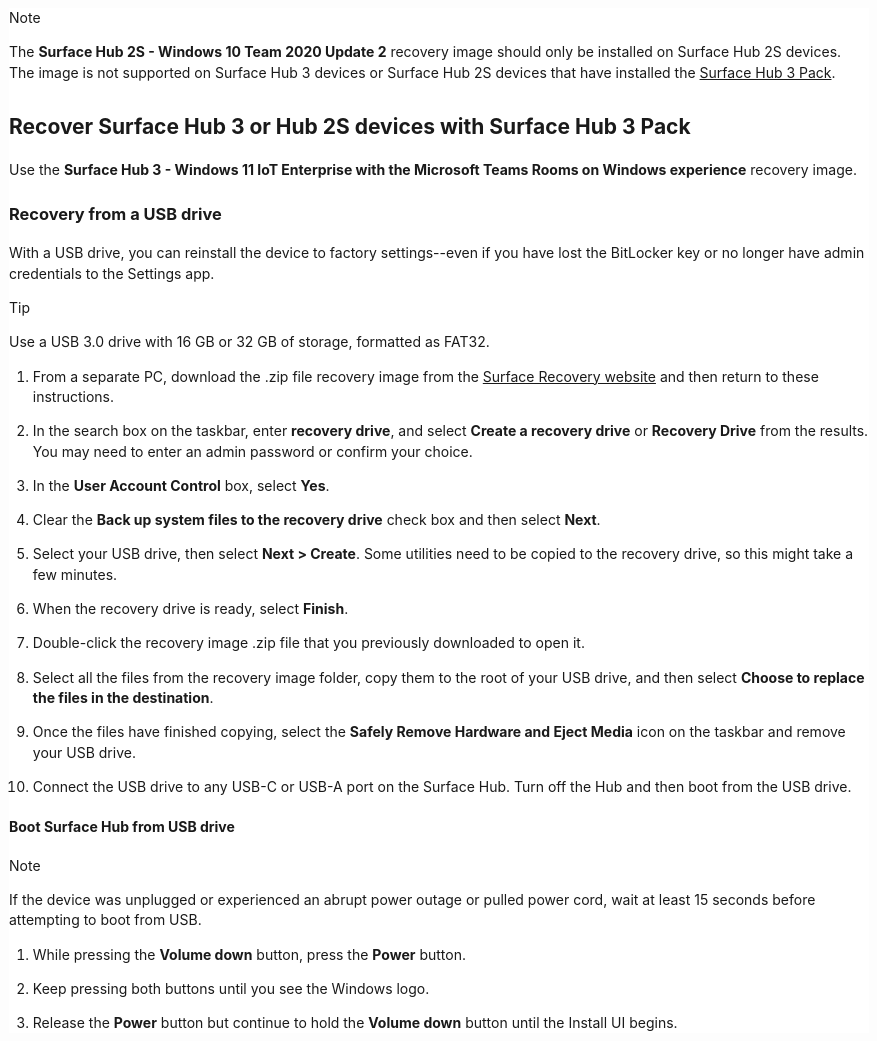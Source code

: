 >[!NOTE]
>The **Surface Hub 2S - Windows 10 Team 2020 Update 2** recovery image should only be installed on Surface Hub 2S devices. The image is not supported on Surface Hub 3 devices or Surface Hub 2S devices that have installed the [Surface Hub 3 Pack](surface-hub-3-pack-faq.md). 

## Recover Surface Hub 3 or Hub 2S devices with Surface Hub 3 Pack

Use the **Surface Hub 3 - Windows 11 IoT Enterprise with the Microsoft Teams Rooms on Windows experience** recovery image.  
 
### Recovery from a USB drive

With a USB drive, you can reinstall the device to factory settings--even if you have lost the BitLocker key or no longer have admin credentials to the Settings app.

>[!TIP]
>Use a USB 3.0 drive with 16 GB or 32 GB of storage, formatted as FAT32.

1. From a separate PC, download the .zip file recovery image from the [Surface Recovery website](https://support.microsoft.com/surfacerecoveryimage?devicetype=surfacehub2s) and then return to these instructions.

2. In the search box on the taskbar, enter **recovery drive**, and select **Create a recovery drive** or **Recovery Drive** from the results. You may need to enter an admin password or confirm your choice.

3. In the **User Account Control** box, select **Yes**.

4. Clear the **Back up system files to the recovery drive** check box and then select **Next**.

5. Select your USB drive, then select **Next > Create**.  Some utilities need to be copied to the recovery drive, so this might take a few minutes.

6. When the recovery drive is ready, select **Finish**.

7. Double-click the recovery image .zip file that you previously downloaded to open it.

8. Select all the files from the recovery image folder, copy them to the root of your USB drive, and then select **Choose to replace the files in the destination**.

9. Once the files have finished copying, select the **Safely Remove Hardware and Eject Media** icon on the taskbar and remove your USB drive.

10. Connect the USB drive to any USB-C or USB-A port on the Surface Hub. Turn off the Hub and then boot from the USB drive.

#### Boot Surface Hub from USB drive

>[!NOTE]
>If the device was unplugged or experienced an abrupt power outage or pulled power cord, wait at least 15 seconds before attempting to boot from USB.

1. While pressing the **Volume down** button, press the **Power** button.

2. Keep pressing both buttons until you see the Windows logo.

3. Release the **Power** button but continue to hold the **Volume down** button until the Install UI begins.
